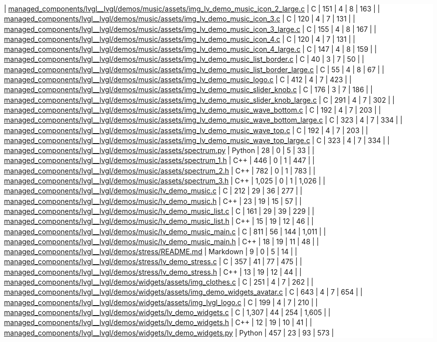 | [managed\_components/lvgl\_\_lvgl/demos/music/assets/img\_lv\_demo\_music\_icon\_2\_large.c](/managed_components/lvgl__lvgl/demos/music/assets/img_lv_demo_music_icon_2_large.c) | C | 151 | 4 | 8 | 163 |
| [managed\_components/lvgl\_\_lvgl/demos/music/assets/img\_lv\_demo\_music\_icon\_3.c](/managed_components/lvgl__lvgl/demos/music/assets/img_lv_demo_music_icon_3.c) | C | 120 | 4 | 7 | 131 |
| [managed\_components/lvgl\_\_lvgl/demos/music/assets/img\_lv\_demo\_music\_icon\_3\_large.c](/managed_components/lvgl__lvgl/demos/music/assets/img_lv_demo_music_icon_3_large.c) | C | 155 | 4 | 8 | 167 |
| [managed\_components/lvgl\_\_lvgl/demos/music/assets/img\_lv\_demo\_music\_icon\_4.c](/managed_components/lvgl__lvgl/demos/music/assets/img_lv_demo_music_icon_4.c) | C | 120 | 4 | 7 | 131 |
| [managed\_components/lvgl\_\_lvgl/demos/music/assets/img\_lv\_demo\_music\_icon\_4\_large.c](/managed_components/lvgl__lvgl/demos/music/assets/img_lv_demo_music_icon_4_large.c) | C | 147 | 4 | 8 | 159 |
| [managed\_components/lvgl\_\_lvgl/demos/music/assets/img\_lv\_demo\_music\_list\_border.c](/managed_components/lvgl__lvgl/demos/music/assets/img_lv_demo_music_list_border.c) | C | 40 | 3 | 7 | 50 |
| [managed\_components/lvgl\_\_lvgl/demos/music/assets/img\_lv\_demo\_music\_list\_border\_large.c](/managed_components/lvgl__lvgl/demos/music/assets/img_lv_demo_music_list_border_large.c) | C | 55 | 4 | 8 | 67 |
| [managed\_components/lvgl\_\_lvgl/demos/music/assets/img\_lv\_demo\_music\_logo.c](/managed_components/lvgl__lvgl/demos/music/assets/img_lv_demo_music_logo.c) | C | 412 | 4 | 7 | 423 |
| [managed\_components/lvgl\_\_lvgl/demos/music/assets/img\_lv\_demo\_music\_slider\_knob.c](/managed_components/lvgl__lvgl/demos/music/assets/img_lv_demo_music_slider_knob.c) | C | 176 | 3 | 7 | 186 |
| [managed\_components/lvgl\_\_lvgl/demos/music/assets/img\_lv\_demo\_music\_slider\_knob\_large.c](/managed_components/lvgl__lvgl/demos/music/assets/img_lv_demo_music_slider_knob_large.c) | C | 291 | 4 | 7 | 302 |
| [managed\_components/lvgl\_\_lvgl/demos/music/assets/img\_lv\_demo\_music\_wave\_bottom.c](/managed_components/lvgl__lvgl/demos/music/assets/img_lv_demo_music_wave_bottom.c) | C | 192 | 4 | 7 | 203 |
| [managed\_components/lvgl\_\_lvgl/demos/music/assets/img\_lv\_demo\_music\_wave\_bottom\_large.c](/managed_components/lvgl__lvgl/demos/music/assets/img_lv_demo_music_wave_bottom_large.c) | C | 323 | 4 | 7 | 334 |
| [managed\_components/lvgl\_\_lvgl/demos/music/assets/img\_lv\_demo\_music\_wave\_top.c](/managed_components/lvgl__lvgl/demos/music/assets/img_lv_demo_music_wave_top.c) | C | 192 | 4 | 7 | 203 |
| [managed\_components/lvgl\_\_lvgl/demos/music/assets/img\_lv\_demo\_music\_wave\_top\_large.c](/managed_components/lvgl__lvgl/demos/music/assets/img_lv_demo_music_wave_top_large.c) | C | 323 | 4 | 7 | 334 |
| [managed\_components/lvgl\_\_lvgl/demos/music/assets/spectrum.py](/managed_components/lvgl__lvgl/demos/music/assets/spectrum.py) | Python | 28 | 0 | 5 | 33 |
| [managed\_components/lvgl\_\_lvgl/demos/music/assets/spectrum\_1.h](/managed_components/lvgl__lvgl/demos/music/assets/spectrum_1.h) | C++ | 446 | 0 | 1 | 447 |
| [managed\_components/lvgl\_\_lvgl/demos/music/assets/spectrum\_2.h](/managed_components/lvgl__lvgl/demos/music/assets/spectrum_2.h) | C++ | 782 | 0 | 1 | 783 |
| [managed\_components/lvgl\_\_lvgl/demos/music/assets/spectrum\_3.h](/managed_components/lvgl__lvgl/demos/music/assets/spectrum_3.h) | C++ | 1,025 | 0 | 1 | 1,026 |
| [managed\_components/lvgl\_\_lvgl/demos/music/lv\_demo\_music.c](/managed_components/lvgl__lvgl/demos/music/lv_demo_music.c) | C | 212 | 29 | 36 | 277 |
| [managed\_components/lvgl\_\_lvgl/demos/music/lv\_demo\_music.h](/managed_components/lvgl__lvgl/demos/music/lv_demo_music.h) | C++ | 23 | 19 | 15 | 57 |
| [managed\_components/lvgl\_\_lvgl/demos/music/lv\_demo\_music\_list.c](/managed_components/lvgl__lvgl/demos/music/lv_demo_music_list.c) | C | 161 | 29 | 39 | 229 |
| [managed\_components/lvgl\_\_lvgl/demos/music/lv\_demo\_music\_list.h](/managed_components/lvgl__lvgl/demos/music/lv_demo_music_list.h) | C++ | 15 | 19 | 12 | 46 |
| [managed\_components/lvgl\_\_lvgl/demos/music/lv\_demo\_music\_main.c](/managed_components/lvgl__lvgl/demos/music/lv_demo_music_main.c) | C | 811 | 56 | 144 | 1,011 |
| [managed\_components/lvgl\_\_lvgl/demos/music/lv\_demo\_music\_main.h](/managed_components/lvgl__lvgl/demos/music/lv_demo_music_main.h) | C++ | 18 | 19 | 11 | 48 |
| [managed\_components/lvgl\_\_lvgl/demos/stress/README.md](/managed_components/lvgl__lvgl/demos/stress/README.md) | Markdown | 9 | 0 | 5 | 14 |
| [managed\_components/lvgl\_\_lvgl/demos/stress/lv\_demo\_stress.c](/managed_components/lvgl__lvgl/demos/stress/lv_demo_stress.c) | C | 357 | 41 | 77 | 475 |
| [managed\_components/lvgl\_\_lvgl/demos/stress/lv\_demo\_stress.h](/managed_components/lvgl__lvgl/demos/stress/lv_demo_stress.h) | C++ | 13 | 19 | 12 | 44 |
| [managed\_components/lvgl\_\_lvgl/demos/widgets/assets/img\_clothes.c](/managed_components/lvgl__lvgl/demos/widgets/assets/img_clothes.c) | C | 251 | 4 | 7 | 262 |
| [managed\_components/lvgl\_\_lvgl/demos/widgets/assets/img\_demo\_widgets\_avatar.c](/managed_components/lvgl__lvgl/demos/widgets/assets/img_demo_widgets_avatar.c) | C | 643 | 4 | 7 | 654 |
| [managed\_components/lvgl\_\_lvgl/demos/widgets/assets/img\_lvgl\_logo.c](/managed_components/lvgl__lvgl/demos/widgets/assets/img_lvgl_logo.c) | C | 199 | 4 | 7 | 210 |
| [managed\_components/lvgl\_\_lvgl/demos/widgets/lv\_demo\_widgets.c](/managed_components/lvgl__lvgl/demos/widgets/lv_demo_widgets.c) | C | 1,307 | 44 | 254 | 1,605 |
| [managed\_components/lvgl\_\_lvgl/demos/widgets/lv\_demo\_widgets.h](/managed_components/lvgl__lvgl/demos/widgets/lv_demo_widgets.h) | C++ | 12 | 19 | 10 | 41 |
| [managed\_components/lvgl\_\_lvgl/demos/widgets/lv\_demo\_widgets.py](/managed_components/lvgl__lvgl/demos/widgets/lv_demo_widgets.py) | Python | 457 | 23 | 93 | 573 |
